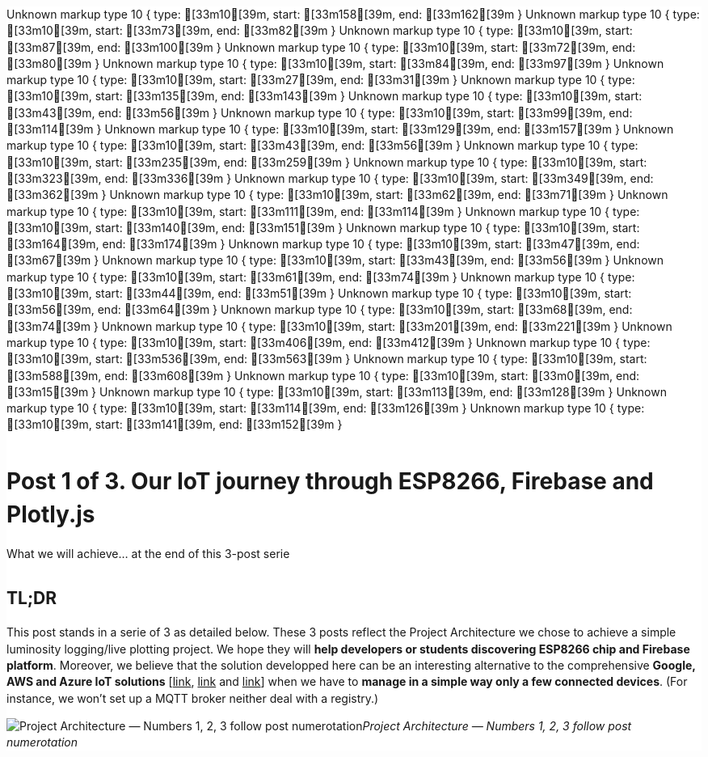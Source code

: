 Unknown markup type 10 { type: [33m10[39m, start: [33m158[39m, end: [33m162[39m }
Unknown markup type 10 { type: [33m10[39m, start: [33m73[39m, end: [33m82[39m }
Unknown markup type 10 { type: [33m10[39m, start: [33m87[39m, end: [33m100[39m }
Unknown markup type 10 { type: [33m10[39m, start: [33m72[39m, end: [33m80[39m }
Unknown markup type 10 { type: [33m10[39m, start: [33m84[39m, end: [33m97[39m }
Unknown markup type 10 { type: [33m10[39m, start: [33m27[39m, end: [33m31[39m }
Unknown markup type 10 { type: [33m10[39m, start: [33m135[39m, end: [33m143[39m }
Unknown markup type 10 { type: [33m10[39m, start: [33m43[39m, end: [33m56[39m }
Unknown markup type 10 { type: [33m10[39m, start: [33m99[39m, end: [33m114[39m }
Unknown markup type 10 { type: [33m10[39m, start: [33m129[39m, end: [33m157[39m }
Unknown markup type 10 { type: [33m10[39m, start: [33m43[39m, end: [33m56[39m }
Unknown markup type 10 { type: [33m10[39m, start: [33m235[39m, end: [33m259[39m }
Unknown markup type 10 { type: [33m10[39m, start: [33m323[39m, end: [33m336[39m }
Unknown markup type 10 { type: [33m10[39m, start: [33m349[39m, end: [33m362[39m }
Unknown markup type 10 { type: [33m10[39m, start: [33m62[39m, end: [33m71[39m }
Unknown markup type 10 { type: [33m10[39m, start: [33m111[39m, end: [33m114[39m }
Unknown markup type 10 { type: [33m10[39m, start: [33m140[39m, end: [33m151[39m }
Unknown markup type 10 { type: [33m10[39m, start: [33m164[39m, end: [33m174[39m }
Unknown markup type 10 { type: [33m10[39m, start: [33m47[39m, end: [33m67[39m }
Unknown markup type 10 { type: [33m10[39m, start: [33m43[39m, end: [33m56[39m }
Unknown markup type 10 { type: [33m10[39m, start: [33m61[39m, end: [33m74[39m }
Unknown markup type 10 { type: [33m10[39m, start: [33m44[39m, end: [33m51[39m }
Unknown markup type 10 { type: [33m10[39m, start: [33m56[39m, end: [33m64[39m }
Unknown markup type 10 { type: [33m10[39m, start: [33m68[39m, end: [33m74[39m }
Unknown markup type 10 { type: [33m10[39m, start: [33m201[39m, end: [33m221[39m }
Unknown markup type 10 { type: [33m10[39m, start: [33m406[39m, end: [33m412[39m }
Unknown markup type 10 { type: [33m10[39m, start: [33m536[39m, end: [33m563[39m }
Unknown markup type 10 { type: [33m10[39m, start: [33m588[39m, end: [33m608[39m }
Unknown markup type 10 { type: [33m10[39m, start: [33m0[39m, end: [33m15[39m }
Unknown markup type 10 { type: [33m10[39m, start: [33m113[39m, end: [33m128[39m }
Unknown markup type 10 { type: [33m10[39m, start: [33m114[39m, end: [33m126[39m }
Unknown markup type 10 { type: [33m10[39m, start: [33m141[39m, end: [33m152[39m }

# Post 1 of 3. Our IoT journey through ESP8266, Firebase and Plotly.js

What we will achieve… at the end of this 3-post serie

## TL;DR

This post stands in a serie of 3 as detailed below. These 3 posts reflect the Project Architecture we chose to achieve a simple luminosity logging/live plotting project. We hope they will **help developers or students discovering ESP8266 chip and Firebase platform**. Moreover, we believe that the solution developped here can be an interesting alternative to the comprehensive **Google, AWS and Azure IoT solutions** [[link](https://cloud.google.com/solutions/iot/), [link](https://docs.aws.amazon.com/fr_fr/iot/latest/developerguide/what-is-aws-iot.html) and [link](https://docs.microsoft.com/fr-fr/azure/iot-hub/iot-hub-device-management-overview)] when we have to **manage in a simple way only a few connected devices**. (For instance, we won’t set up a MQTT broker neither deal with a registry.)

![Project Architecture — Numbers 1, 2, 3 follow post numerotation](https://cdn-images-1.medium.com/max/2000/1*J0IGNrEAq3n8zxCZsLO5dQ.png)*Project Architecture — Numbers 1, 2, 3 follow post numerotation*
